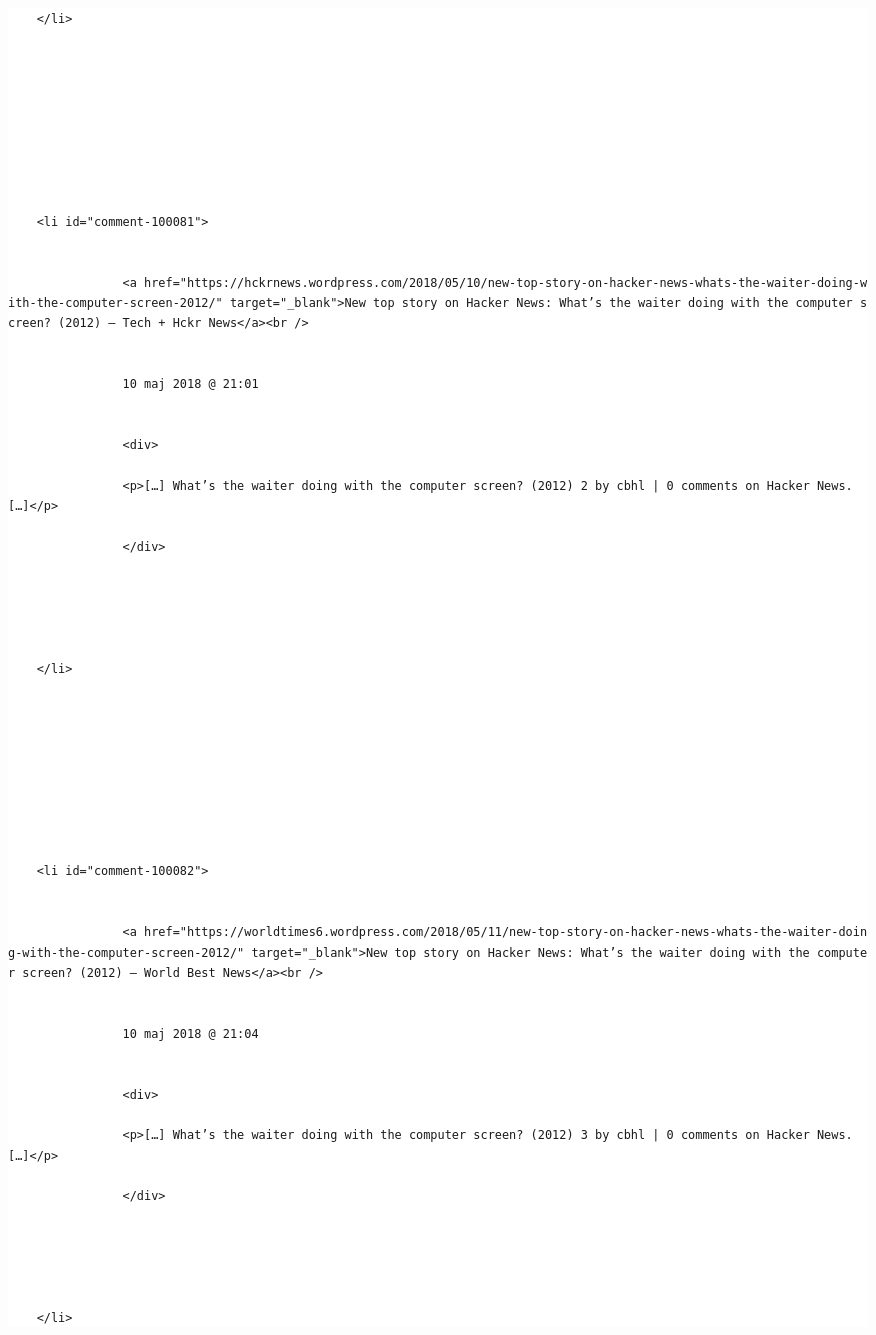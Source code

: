 			

		</li>



	


	


		<li id="comment-100081">

			
					<a href="https://hckrnews.wordpress.com/2018/05/10/new-top-story-on-hacker-news-whats-the-waiter-doing-with-the-computer-screen-2012/" target="_blank">New top story on Hacker News: What’s the waiter doing with the computer screen? (2012) – Tech + Hckr News</a><br />

					
					10 maj 2018 @ 21:01 
		

					<div>

					<p>[…] What’s the waiter doing with the computer screen? (2012) 2 by cbhl | 0 comments on Hacker News. […]</p>

					</div>

					

			

		</li>



	


	


		<li id="comment-100082">

			
					<a href="https://worldtimes6.wordpress.com/2018/05/11/new-top-story-on-hacker-news-whats-the-waiter-doing-with-the-computer-screen-2012/" target="_blank">New top story on Hacker News: What’s the waiter doing with the computer screen? (2012) – World Best News</a><br />

					
					10 maj 2018 @ 21:04 
		

					<div>

					<p>[…] What’s the waiter doing with the computer screen? (2012) 3 by cbhl | 0 comments on Hacker News. […]</p>

					</div>

					

			

		</li>



	


	
